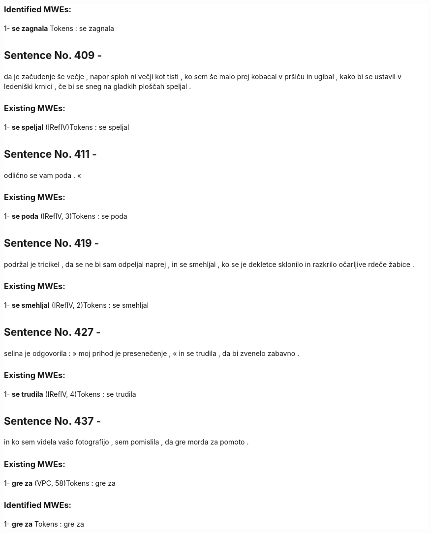 ### Identified MWEs: 
1- **se zagnala** Tokens : 
se
zagnala

## Sentence No. 409 - 
da je začudenje še večje , napor sploh ni večji kot tisti , ko sem še malo prej kobacal v pršiču in ugibal , kako bi se ustavil v ledeniški krnici , če bi se sneg na gladkih ploščah speljal . 
### Existing MWEs: 
1- **se speljal** (IReflV)Tokens : 
se
speljal

## Sentence No. 411 - 
odlično se vam poda . « 
### Existing MWEs: 
1- **se poda** (IReflV, 3)Tokens : 
se
poda

## Sentence No. 419 - 
podržal je tricikel , da se ne bi sam odpeljal naprej , in se smehljal , ko se je dekletce sklonilo in razkrilo očarljive rdeče žabice . 
### Existing MWEs: 
1- **se smehljal** (IReflV, 2)Tokens : 
se
smehljal

## Sentence No. 427 - 
selina je odgovorila : » moj prihod je presenečenje , « in se trudila , da bi zvenelo zabavno . 
### Existing MWEs: 
1- **se trudila** (IReflV, 4)Tokens : 
se
trudila

## Sentence No. 437 - 
in ko sem videla vašo fotografijo , sem pomislila , da gre morda za pomoto . 
### Existing MWEs: 
1- **gre za** (VPC, 58)Tokens : 
gre
za

### Identified MWEs: 
1- **gre za** Tokens : 
gre
za
